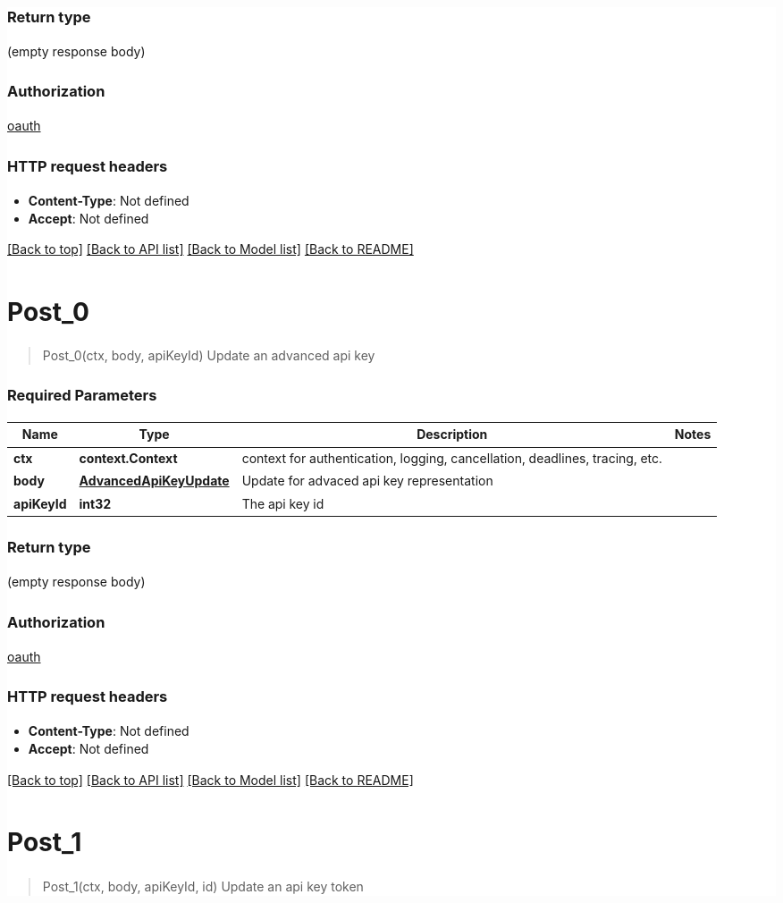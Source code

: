 ### Return type

 (empty response body)

### Authorization

[oauth](../README.md#oauth)

### HTTP request headers

 - **Content-Type**: Not defined
 - **Accept**: Not defined

[[Back to top]](#) [[Back to API list]](../README.md#documentation-for-api-endpoints) [[Back to Model list]](../README.md#documentation-for-models) [[Back to README]](../README.md)

# **Post_0**
> Post_0(ctx, body, apiKeyId)
Update an advanced api key



### Required Parameters

Name | Type | Description  | Notes
------------- | ------------- | ------------- | -------------
 **ctx** | **context.Context** | context for authentication, logging, cancellation, deadlines, tracing, etc.
  **body** | [**AdvancedApiKeyUpdate**](AdvancedApiKeyUpdate.md)| Update for advaced api key representation | 
  **apiKeyId** | **int32**| The api key id | 

### Return type

 (empty response body)

### Authorization

[oauth](../README.md#oauth)

### HTTP request headers

 - **Content-Type**: Not defined
 - **Accept**: Not defined

[[Back to top]](#) [[Back to API list]](../README.md#documentation-for-api-endpoints) [[Back to Model list]](../README.md#documentation-for-models) [[Back to README]](../README.md)

# **Post_1**
> Post_1(ctx, body, apiKeyId, id)
Update an api key token
